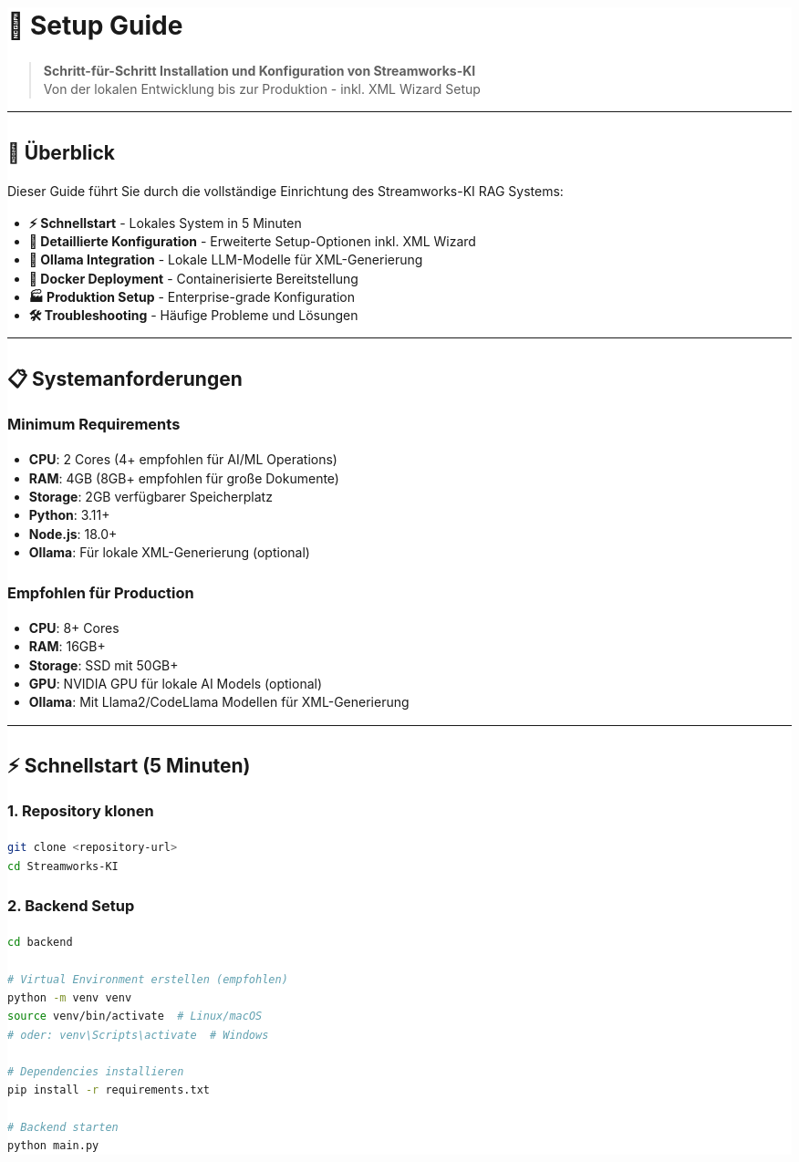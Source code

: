 # 🚀 Setup Guide

> **Schritt-für-Schritt Installation und Konfiguration von Streamworks-KI**  
> Von der lokalen Entwicklung bis zur Produktion - inkl. XML Wizard Setup

---

## 🎯 **Überblick**

Dieser Guide führt Sie durch die vollständige Einrichtung des Streamworks-KI RAG Systems:

- **⚡ Schnellstart** - Lokales System in 5 Minuten
- **🔧 Detaillierte Konfiguration** - Erweiterte Setup-Optionen inkl. XML Wizard
- **🤖 Ollama Integration** - Lokale LLM-Modelle für XML-Generierung
- **🐳 Docker Deployment** - Containerisierte Bereitstellung
- **🏭 Produktion Setup** - Enterprise-grade Konfiguration
- **🛠️ Troubleshooting** - Häufige Probleme und Lösungen

---

## 📋 **Systemanforderungen**

### **Minimum Requirements**
- **CPU**: 2 Cores (4+ empfohlen für AI/ML Operations)
- **RAM**: 4GB (8GB+ empfohlen für große Dokumente)
- **Storage**: 2GB verfügbarer Speicherplatz
- **Python**: 3.11+ 
- **Node.js**: 18.0+
- **Ollama**: Für lokale XML-Generierung (optional)

### **Empfohlen für Production**
- **CPU**: 8+ Cores
- **RAM**: 16GB+ 
- **Storage**: SSD mit 50GB+
- **GPU**: NVIDIA GPU für lokale AI Models (optional)
- **Ollama**: Mit Llama2/CodeLlama Modellen für XML-Generierung

---

## ⚡ **Schnellstart (5 Minuten)**

### **1. Repository klonen**
```bash
git clone <repository-url>
cd Streamworks-KI
```

### **2. Backend Setup**
```bash
cd backend

# Virtual Environment erstellen (empfohlen)
python -m venv venv
source venv/bin/activate  # Linux/macOS
# oder: venv\Scripts\activate  # Windows

# Dependencies installieren
pip install -r requirements.txt

# Backend starten
python main.py
```